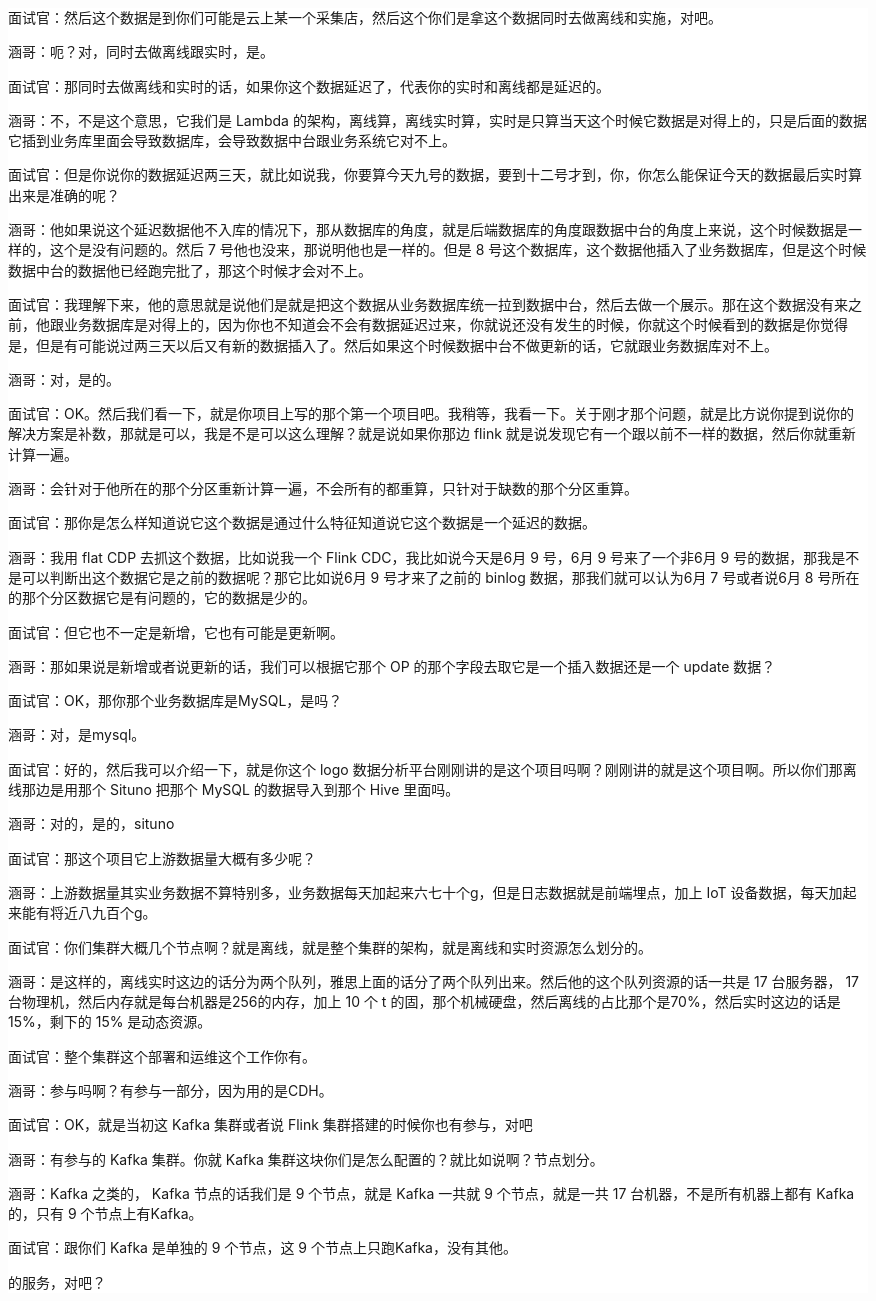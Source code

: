 面试官：然后这个数据是到你们可能是云上某一个采集店，然后这个你们是拿这个数据同时去做离线和实施，对吧。

涵哥：呃？对，同时去做离线跟实时，是。

面试官：那同时去做离线和实时的话，如果你这个数据延迟了，代表你的实时和离线都是延迟的。

涵哥：不，不是这个意思，它我们是 Lambda 的架构，离线算，离线实时算，实时是只算当天这个时候它数据是对得上的，只是后面的数据它插到业务库里面会导致数据库，会导致数据中台跟业务系统它对不上。

面试官：但是你说你的数据延迟两三天，就比如说我，你要算今天九号的数据，要到十二号才到，你，你怎么能保证今天的数据最后实时算出来是准确的呢？

涵哥：他如果说这个延迟数据他不入库的情况下，那从数据库的角度，就是后端数据库的角度跟数据中台的角度上来说，这个时候数据是一样的，这个是没有问题的。然后 7 号他也没来，那说明他也是一样的。但是 8 号这个数据库，这个数据他插入了业务数据库，但是这个时候数据中台的数据他已经跑完批了，那这个时候才会对不上。

面试官：我理解下来，他的意思就是说他们是就是把这个数据从业务数据库统一拉到数据中台，然后去做一个展示。那在这个数据没有来之前，他跟业务数据库是对得上的，因为你也不知道会不会有数据延迟过来，你就说还没有发生的时候，你就这个时候看到的数据是你觉得是，但是有可能说过两三天以后又有新的数据插入了。然后如果这个时候数据中台不做更新的话，它就跟业务数据库对不上。

涵哥：对，是的。

面试官：OK。然后我们看一下，就是你项目上写的那个第一个项目吧。我稍等，我看一下。关于刚才那个问题，就是比方说你提到说你的解决方案是补数，那就是可以，我是不是可以这么理解？就是说如果你那边 flink 就是说发现它有一个跟以前不一样的数据，然后你就重新计算一遍。

涵哥：会针对于他所在的那个分区重新计算一遍，不会所有的都重算，只针对于缺数的那个分区重算。

面试官：那你是怎么样知道说它这个数据是通过什么特征知道说它这个数据是一个延迟的数据。

涵哥：我用 flat CDP 去抓这个数据，比如说我一个 Flink CDC，我比如说今天是6月 9 号，6月 9 号来了一个非6月 9 号的数据，那我是不是可以判断出这个数据它是之前的数据呢？那它比如说6月 9 号才来了之前的 binlog 数据，那我们就可以认为6月 7 号或者说6月 8 号所在的那个分区数据它是有问题的，它的数据是少的。

面试官：但它也不一定是新增，它也有可能是更新啊。

涵哥：那如果说是新增或者说更新的话，我们可以根据它那个 OP 的那个字段去取它是一个插入数据还是一个 update 数据？

面试官：OK，那你那个业务数据库是MySQL，是吗？

涵哥：对，是mysql。

面试官：好的，然后我可以介绍一下，就是你这个 logo 数据分析平台刚刚讲的是这个项目吗啊？刚刚讲的就是这个项目啊。所以你们那离线那边是用那个 Situno 把那个 MySQL 的数据导入到那个 Hive 里面吗。

涵哥：对的，是的，situno

面试官：那这个项目它上游数据量大概有多少呢？

涵哥：上游数据量其实业务数据不算特别多，业务数据每天加起来六七十个g，但是日志数据就是前端埋点，加上 IoT 设备数据，每天加起来能有将近八九百个g。

面试官：你们集群大概几个节点啊？就是离线，就是整个集群的架构，就是离线和实时资源怎么划分的。

涵哥：是这样的，离线实时这边的话分为两个队列，雅思上面的话分了两个队列出来。然后他的这个队列资源的话一共是 17 台服务器， 17 台物理机，然后内存就是每台机器是256的内存，加上 10 个 t 的固，那个机械硬盘，然后离线的占比那个是70%，然后实时这边的话是15%，剩下的 15% 是动态资源。

面试官：整个集群这个部署和运维这个工作你有。

涵哥：参与吗啊？有参与一部分，因为用的是CDH。

面试官：OK，就是当初这 Kafka 集群或者说 Flink 集群搭建的时候你也有参与，对吧

涵哥：有参与的 Kafka 集群。你就 Kafka 集群这块你们是怎么配置的？就比如说啊？节点划分。

涵哥：Kafka 之类的， Kafka 节点的话我们是 9 个节点，就是 Kafka 一共就 9 个节点，就是一共 17 台机器，不是所有机器上都有 Kafka 的，只有 9 个节点上有Kafka。

面试官：跟你们 Kafka 是单独的 9 个节点，这 9 个节点上只跑Kafka，没有其他。

的服务，对吧？
